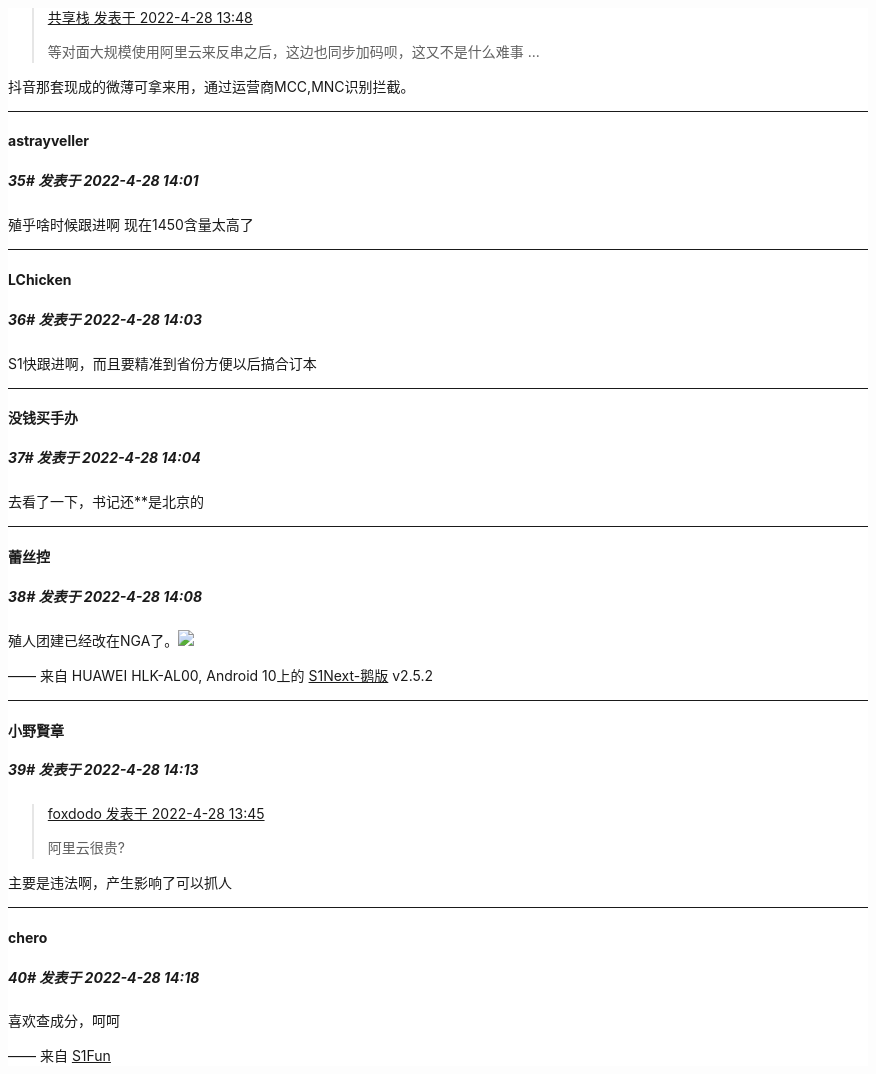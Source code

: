 <blockquote><a href="httphttps://bbs.saraba1st.com/2b/forum.php?mod=redirect&amp;goto=findpost&amp;pid=55617501&amp;ptid=2066818" target="_blank">共享栈 发表于 2022-4-28 13:48</a>

等对面大规模使用阿里云来反串之后，这边也同步加码呗，这又不是什么难事 ...</blockquote>
抖音那套现成的微薄可拿来用，通过运营商MCC,MNC识别拦截。

*****

####  astrayveller  
##### 35#       发表于 2022-4-28 14:01

殖乎啥时候跟进啊 现在1450含量太高了

*****

####  LChicken  
##### 36#       发表于 2022-4-28 14:03

S1快跟进啊，而且要精准到省份方便以后搞合订本

*****

####  没钱买手办  
##### 37#       发表于 2022-4-28 14:04

去看了一下，书记还**是北京的

*****

####  蕾丝控  
##### 38#       发表于 2022-4-28 14:08

殖人团建已经改在NGA了。<img src="https://static.saraba1st.com/image/smiley/face2017/037.png" referrerpolicy="no-referrer">

—— 来自 HUAWEI HLK-AL00, Android 10上的 [S1Next-鹅版](https://github.com/ykrank/S1-Next/releases) v2.5.2

*****

####  小野賢章  
##### 39#       发表于 2022-4-28 14:13

<blockquote><a href="httphttps://bbs.saraba1st.com/2b/forum.php?mod=redirect&amp;goto=findpost&amp;pid=55617465&amp;ptid=2066818" target="_blank">foxdodo 发表于 2022-4-28 13:45</a>

阿里云很贵?</blockquote>
主要是违法啊，产生影响了可以抓人

*****

####  chero  
##### 40#       发表于 2022-4-28 14:18

喜欢查成分，呵呵

—— 来自 [S1Fun](https://s1fun.koalcat.com)
